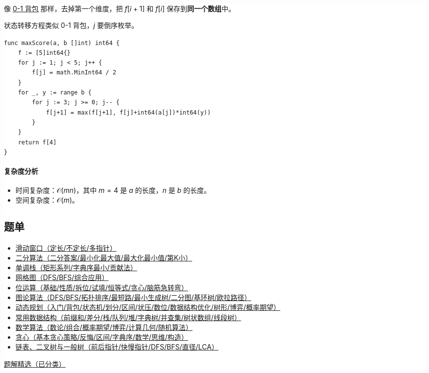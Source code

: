 像 [0-1 背包](https://www.bilibili.com/video/BV16Y411v7Y6/) 那样，去掉第一个维度，把 $f[i+1]$ 和 $f[i]$ 保存到**同一个数组**中。

状态转移方程类似 0-1 背包，$j$ 要倒序枚举。

```
func maxScore(a, b []int) int64 {
	f := [5]int64{}
	for j := 1; j < 5; j++ {
		f[j] = math.MinInt64 / 2
	}
	for _, y := range b {
		for j := 3; j >= 0; j-- {
			f[j+1] = max(f[j+1], f[j]+int64(a[j])*int64(y))
		}
	}
	return f[4]
}
```

#### 复杂度分析

- 时间复杂度：$\mathcal{O}(mn)$，其中 $m=4$ 是 $a$ 的长度，$n$ 是 $b$ 的长度。
- 空间复杂度：$\mathcal{O}(m)$。


## 题单

- [滑动窗口（定长/不定长/多指针）](https://leetcode.cn/circle/discuss/0viNMK/)
- [二分算法（二分答案/最小化最大值/最大化最小值/第K小）](https://leetcode.cn/circle/discuss/SqopEo/)
- [单调栈（矩形系列/字典序最小/贡献法）](https://leetcode.cn/circle/discuss/9oZFK9/)
- [网格图（DFS/BFS/综合应用）](https://leetcode.cn/circle/discuss/YiXPXW/)
- [位运算（基础/性质/拆位/试填/恒等式/贪心/脑筋急转弯）](https://leetcode.cn/circle/discuss/dHn9Vk/)
- [图论算法（DFS/BFS/拓扑排序/最短路/最小生成树/二分图/基环树/欧拉路径）](https://leetcode.cn/circle/discuss/01LUak/)
- [动态规划（入门/背包/状态机/划分/区间/状压/数位/数据结构优化/树形/博弈/概率期望）](https://leetcode.cn/circle/discuss/tXLS3i/)
- [常用数据结构（前缀和/差分/栈/队列/堆/字典树/并查集/树状数组/线段树）](https://leetcode.cn/circle/discuss/mOr1u6/)
- [数学算法（数论/组合/概率期望/博弈/计算几何/随机算法）](https://leetcode.cn/circle/discuss/IYT3ss/)
- [贪心（基本贪心策略/反悔/区间/字典序/数学/思维/构造）](https://leetcode.cn/circle/discuss/g6KTKL/)
- [链表、二叉树与一般树（前后指针/快慢指针/DFS/BFS/直径/LCA）](https://leetcode.cn/circle/discuss/K0n2gO/)

[题解精选（已分类）](https://github.com/EndlessCheng/codeforces-go/blob/master/leetcode/SOLUTIONS.md)